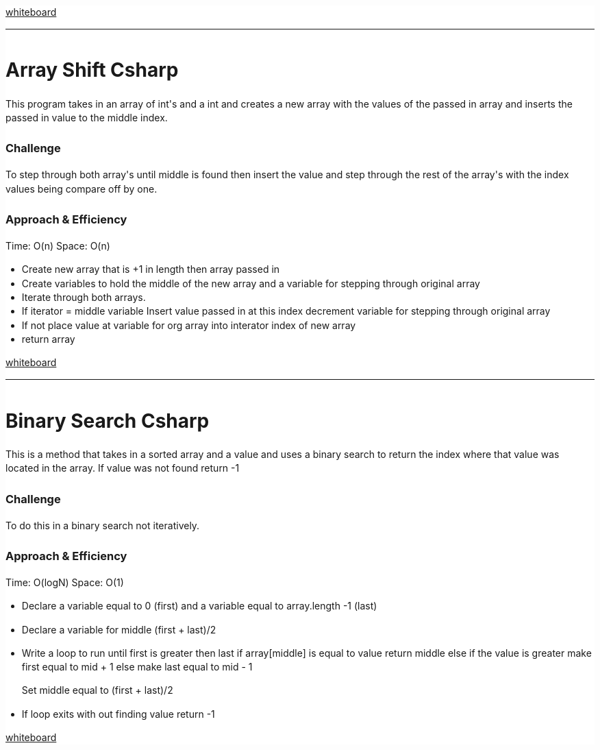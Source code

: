 [whiteboard](whiteboards/reverseArraycc1wb.png)

-------------------------------------------------------
# Array Shift Csharp
This program takes in an array of int's and a int and creates a new array with the values of the passed in array and inserts the passed in value to the middle index.

### Challenge
To step through both array's until middle is found then insert the value and step through the rest of the array's with the index values being compare off by one.

### Approach & Efficiency
Time: O(n)
Space: O(n)
* Create new array that is +1 in length then array passed in
* Create variables to hold the middle of the new array and a variable for stepping through original array
* Iterate through both arrays.
* If iterator = middle variable
   Insert value passed in at this index
   decrement variable for stepping through original array
* If not place value at variable for org array into interator index of new array
* return array

[whiteboard](whiteboards/arrayShiftcc2wb.png)

-------------------------------------------------------
# Binary Search Csharp
This is a method that takes in a sorted array and a value and uses a binary search to return the index where that value was located in the array. If value was not found return -1

### Challenge
To do this in a binary search not iteratively.

### Approach & Efficiency
Time: O(logN)
Space: O(1)

* Declare a variable equal to 0 (first) and a variable equal to array.length -1 (last)
* Declare a variable for middle (first + last)/2
* Write a loop to run until first is greater then last
   if array[middle] is equal to value return middle
   else if the value is greater make first equal to mid + 1
   else make last equal to mid - 1
   
   Set middle equal to (first + last)/2
* If loop exits with out finding value return -1

[whiteboard](whiteboards/binarySearchcc3wb.png)
